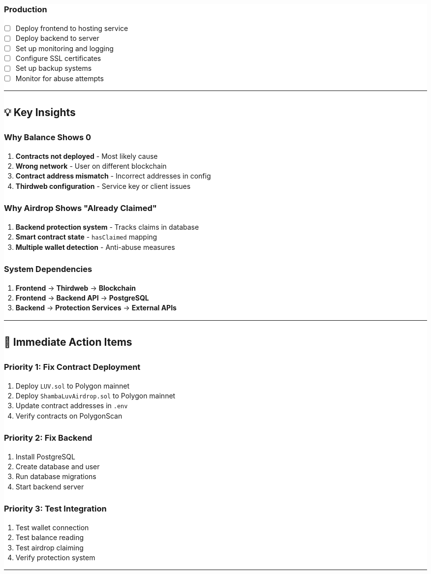 ### **Production**
- [ ] Deploy frontend to hosting service
- [ ] Deploy backend to server
- [ ] Set up monitoring and logging
- [ ] Configure SSL certificates
- [ ] Set up backup systems
- [ ] Monitor for abuse attempts

---

## 💡 **Key Insights**

### **Why Balance Shows 0**
1. **Contracts not deployed** - Most likely cause
2. **Wrong network** - User on different blockchain
3. **Contract address mismatch** - Incorrect addresses in config
4. **Thirdweb configuration** - Service key or client issues

### **Why Airdrop Shows "Already Claimed"**
1. **Backend protection system** - Tracks claims in database
2. **Smart contract state** - `hasClaimed` mapping
3. **Multiple wallet detection** - Anti-abuse measures

### **System Dependencies**
1. **Frontend** → **Thirdweb** → **Blockchain**
2. **Frontend** → **Backend API** → **PostgreSQL**
3. **Backend** → **Protection Services** → **External APIs**

---

## 🎯 **Immediate Action Items**

### **Priority 1: Fix Contract Deployment**
1. Deploy `LUV.sol` to Polygon mainnet
2. Deploy `ShambaLuvAirdrop.sol` to Polygon mainnet
3. Update contract addresses in `.env`
4. Verify contracts on PolygonScan

### **Priority 2: Fix Backend**
1. Install PostgreSQL
2. Create database and user
3. Run database migrations
4. Start backend server

### **Priority 3: Test Integration**
1. Test wallet connection
2. Test balance reading
3. Test airdrop claiming
4. Verify protection system

---